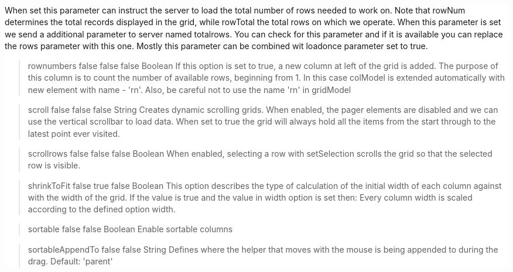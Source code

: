 <td align='left' valign='top'>When set this parameter can instruct the server to load the total number of rows needed to work on. Note that rowNum determines the total records displayed in the grid, while rowTotal the total rows on which we operate. When this parameter is set we send a additional parameter to server named totalrows. You can check for this parameter and if it is available you can replace the rows parameter with this one. Mostly this parameter can be combined wit loadonce parameter set to true.</td>
</blockquote></tr>
<tr>
<blockquote><td align='left' valign='top'>rownumbers</td>
<td align='left' valign='top'>false</td>
<td align='left' valign='top'>false</td>
<td align='left' valign='top'>false</td>
<td align='left' valign='top'>Boolean</td>
<td align='left' valign='top'>If this option is set to true, a new column at left of the grid is added. The purpose of this column is to count the number of available rows, beginning from 1. In this case colModel is extended automatically with new element with name - 'rn'. Also, be careful not to use the name 'rn' in gridModel</td>
</blockquote></tr>
<tr>
<blockquote><td align='left' valign='top'>scroll</td>
<td align='left' valign='top'>false</td>
<td align='left' valign='top'>false</td>
<td align='left' valign='top'>false</td>
<td align='left' valign='top'>String</td>
<td align='left' valign='top'>Creates dynamic scrolling grids. When enabled, the pager elements are disabled and we can use the vertical scrollbar to load data. When set to true the grid will always hold all the items from the start through to the latest point ever visited.</td>
</blockquote></tr>
<tr>
<blockquote><td align='left' valign='top'>scrollrows</td>
<td align='left' valign='top'>false</td>
<td align='left' valign='top'>false</td>
<td align='left' valign='top'>false</td>
<td align='left' valign='top'>Boolean</td>
<td align='left' valign='top'>When enabled, selecting a row with setSelection scrolls the grid so that the selected row is visible.</td>
</blockquote></tr>
<tr>
<blockquote><td align='left' valign='top'>shrinkToFit</td>
<td align='left' valign='top'>false</td>
<td align='left' valign='top'>true</td>
<td align='left' valign='top'>false</td>
<td align='left' valign='top'>Boolean</td>
<td align='left' valign='top'>This option describes the type of calculation of the initial width of each column against with the width of the grid. If the value is true and the value in width option is set then: Every column width is scaled according to the defined option width.</td>
</blockquote></tr>
<tr>
<blockquote><td align='left' valign='top'>sortable</td>
<td align='left' valign='top'>false</td>
<td align='left' valign='top'></td>
<td align='left' valign='top'>false</td>
<td align='left' valign='top'>Boolean</td>
<td align='left' valign='top'>Enable sortable columns</td>
</blockquote></tr>
<tr>
<blockquote><td align='left' valign='top'>sortableAppendTo</td>
<td align='left' valign='top'>false</td>
<td align='left' valign='top'></td>
<td align='left' valign='top'>false</td>
<td align='left' valign='top'>String</td>
<td align='left' valign='top'>Defines where the helper that moves with the mouse is being appended to during the drag. Default: 'parent'</td>
</blockquote></tr>